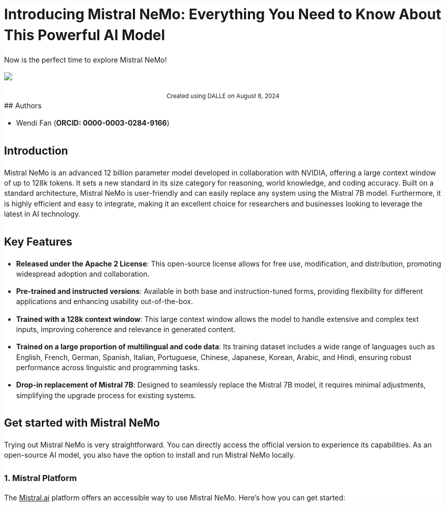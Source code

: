 # Introducing Mistral NeMo: Everything You Need to Know About This Powerful AI Model

Now is the perfect time to explore Mistral NeMo!

![](https://cdn.jsdelivr.net/gh/data-community-of-practice/AI-Graph-Obsidian/img/mistralnemo-0.png)
<div align="center"><small>Created using DALLE on August 8, 2024</small></div>
## Authors

- Wendi Fan (**ORCID: 0000-0003-0284-9166**)<br>
## Introduction

Mistral NeMo is an advanced 12 billion parameter model developed in collaboration with NVIDIA, offering a large context window of up to 128k tokens. It sets a new standard in its size category for reasoning, world knowledge, and coding accuracy. Built on a standard architecture, Mistral NeMo is user-friendly and can easily replace any system using the Mistral 7B model. Furthermore, it is highly efficient and easy to integrate, making it an excellent choice for researchers and businesses looking to leverage the latest in AI technology.

## Key Features

-  **Released under the Apache 2 License**: This open-source license allows for free use, modification, and distribution, promoting widespread adoption and collaboration.


-  **Pre-trained and instructed versions**: Available in both base and instruction-tuned forms, providing flexibility for different applications and enhancing usability out-of-the-box.


-  **Trained with a 128k context window**: This large context window allows the model to handle extensive and complex text inputs, improving coherence and relevance in generated content.


-  **Trained on a large proportion of multilingual and code data**: Its training dataset includes a wide range of languages such as English, French, German, Spanish, Italian, Portuguese, Chinese, Japanese, Korean, Arabic, and Hindi, ensuring robust performance across linguistic and programming tasks.


-  **Drop-in replacement of Mistral 7B**: Designed to seamlessly replace the Mistral 7B model, it requires minimal adjustments, simplifying the upgrade process for existing systems.


## Get started with Mistral NeMo

Trying out Mistral NeMo is very straightforward. You can directly access the official version to experience its capabilities. As an open-source AI model, you also have the option to install and run Mistral NeMo locally.

### 1. Mistral Platform

The [Mistral.ai](https://mistral.ai/) platform offers an accessible way to use Mistral NeMo. Here’s how you can get started:
